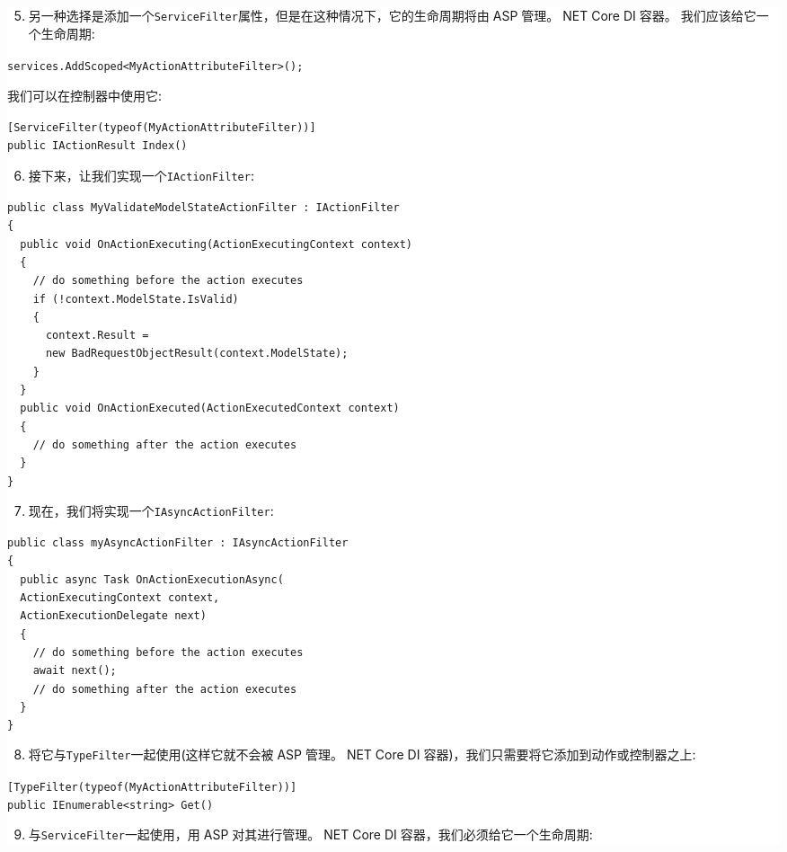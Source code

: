 5.  另一种选择是添加一个`ServiceFilter`属性，但是在这种情况下，它的生命周期将由 ASP 管理。 NET Core DI 容器。 我们应该给它一个生命周期:

```
services.AddScoped<MyActionAttributeFilter>();
```

我们可以在控制器中使用它:

```
[ServiceFilter(typeof(MyActionAttributeFilter))]
public IActionResult Index()
```

6.  接下来，让我们实现一个`IActionFilter`:

```
public class MyValidateModelStateActionFilter : IActionFilter
{
  public void OnActionExecuting(ActionExecutingContext context)
  {
    // do something before the action executes
    if (!context.ModelState.IsValid)
    {
      context.Result =
      new BadRequestObjectResult(context.ModelState);
    }
  }
  public void OnActionExecuted(ActionExecutedContext context)
  {
    // do something after the action executes
  }
}
```

7.  现在，我们将实现一个`IAsyncActionFilter`:

```
public class myAsyncActionFilter : IAsyncActionFilter
{
  public async Task OnActionExecutionAsync(
  ActionExecutingContext context,
  ActionExecutionDelegate next)
  {
    // do something before the action executes
    await next();
    // do something after the action executes
  }
}
```

8.  将它与`TypeFilter`一起使用(这样它就不会被 ASP 管理。 NET Core DI 容器)，我们只需要将它添加到动作或控制器之上:

```
[TypeFilter(typeof(MyActionAttributeFilter))]
public IEnumerable<string> Get()
```

9.  与`ServiceFilter`一起使用，用 ASP 对其进行管理。 NET Core DI 容器，我们必须给它一个生命周期:
